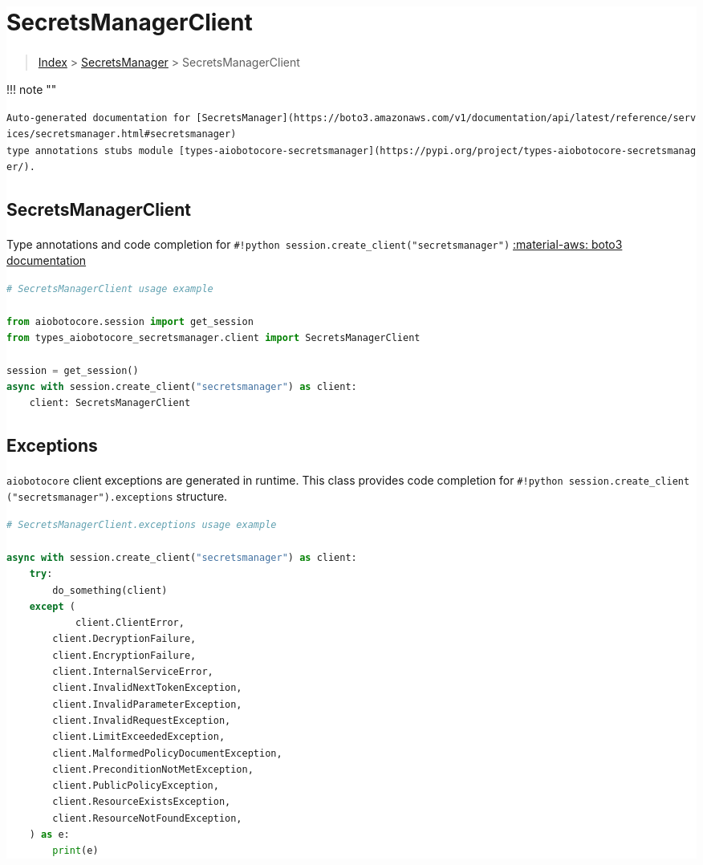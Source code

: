 # SecretsManagerClient

> [Index](../README.md) > [SecretsManager](./README.md) > SecretsManagerClient

!!! note ""

    Auto-generated documentation for [SecretsManager](https://boto3.amazonaws.com/v1/documentation/api/latest/reference/services/secretsmanager.html#secretsmanager)
    type annotations stubs module [types-aiobotocore-secretsmanager](https://pypi.org/project/types-aiobotocore-secretsmanager/).

## SecretsManagerClient

Type annotations and code completion for `#!python session.create_client("secretsmanager")`
[:material-aws: boto3 documentation](https://boto3.amazonaws.com/v1/documentation/api/latest/reference/services/secretsmanager.html#SecretsManager.Client)

```python
# SecretsManagerClient usage example

from aiobotocore.session import get_session
from types_aiobotocore_secretsmanager.client import SecretsManagerClient

session = get_session()
async with session.create_client("secretsmanager") as client:
    client: SecretsManagerClient
```

## Exceptions


`aiobotocore` client exceptions are generated in runtime.
This class provides code completion for `#!python session.create_client("secretsmanager").exceptions` structure.

```python
# SecretsManagerClient.exceptions usage example

async with session.create_client("secretsmanager") as client:
    try:
        do_something(client)
    except (
            client.ClientError,
        client.DecryptionFailure,
        client.EncryptionFailure,
        client.InternalServiceError,
        client.InvalidNextTokenException,
        client.InvalidParameterException,
        client.InvalidRequestException,
        client.LimitExceededException,
        client.MalformedPolicyDocumentException,
        client.PreconditionNotMetException,
        client.PublicPolicyException,
        client.ResourceExistsException,
        client.ResourceNotFoundException,
    ) as e:
        print(e)
```

